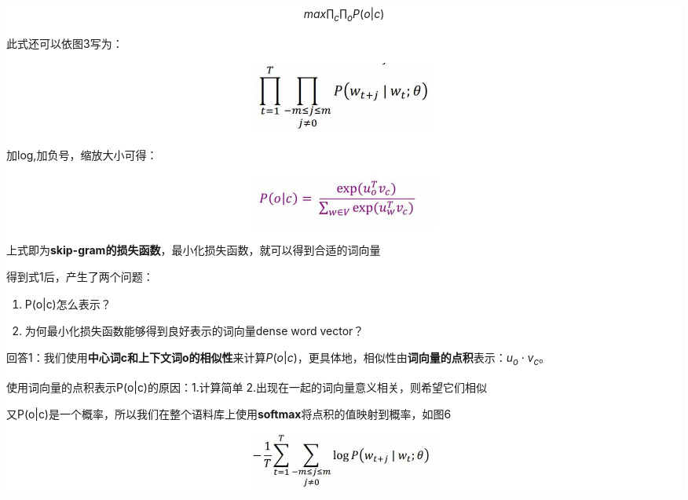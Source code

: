 $$
max\prod_{c} \prod_{o}P(o|c)
$$

此式还可以依图3写为：

<div align=center>
<img src="../../../imgs/ch02/ch2.1/ch2.1.2/word2vec/5.jpeg" alt="在这里插入图片描述" style="zoom:50%;" /> 
</div>

加log,加负号，缩放大小可得：

<div align=center>
<img src="../../../imgs/ch02/ch2.1/ch2.1.2/word2vec/6.jpeg" alt="在这里插入图片描述" style="zoom:50%;" /> 
</div>

上式即为**skip-gram的损失函数**，最小化损失函数，就可以得到合适的词向量


得到式1后，产生了两个问题：

1. P(o|c)怎么表示？

2. 为何最小化损失函数能够得到良好表示的词向量dense word vector？


回答1：我们使用**中心词c和上下文词o的相似性**来计算$P(o|c)$，更具体地，相似性由**词向量的点积**表示：$u_o \cdot v_c$。

使用词向量的点积表示P(o|c)的原因：1.计算简单 2.出现在一起的词向量意义相关，则希望它们相似

又P(o|c)是一个概率，所以我们在整个语料库上使用**softmax**将点积的值映射到概率，如图6

<div align=center>
<img src="../../../imgs/ch02/ch2.1/ch2.1.2/word2vec/7.jpeg" alt="在这里插入图片描述" style="zoom:50%;" /> 
</div>
